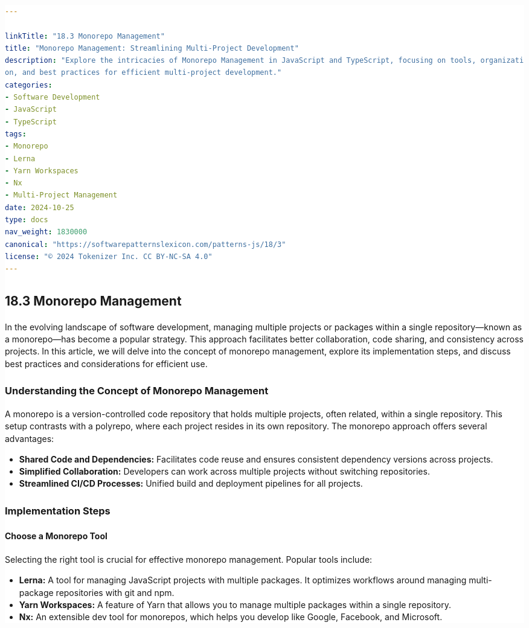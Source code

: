 ```yaml
---

linkTitle: "18.3 Monorepo Management"
title: "Monorepo Management: Streamlining Multi-Project Development"
description: "Explore the intricacies of Monorepo Management in JavaScript and TypeScript, focusing on tools, organization, and best practices for efficient multi-project development."
categories:
- Software Development
- JavaScript
- TypeScript
tags:
- Monorepo
- Lerna
- Yarn Workspaces
- Nx
- Multi-Project Management
date: 2024-10-25
type: docs
nav_weight: 1830000
canonical: "https://softwarepatternslexicon.com/patterns-js/18/3"
license: "© 2024 Tokenizer Inc. CC BY-NC-SA 4.0"
---
```


## 18.3 Monorepo Management

In the evolving landscape of software development, managing multiple projects or packages within a single repository—known as a monorepo—has become a popular strategy. This approach facilitates better collaboration, code sharing, and consistency across projects. In this article, we will delve into the concept of monorepo management, explore its implementation steps, and discuss best practices and considerations for efficient use.

### Understanding the Concept of Monorepo Management

A monorepo is a version-controlled code repository that holds multiple projects, often related, within a single repository. This setup contrasts with a polyrepo, where each project resides in its own repository. The monorepo approach offers several advantages:

- **Shared Code and Dependencies:** Facilitates code reuse and ensures consistent dependency versions across projects.
- **Simplified Collaboration:** Developers can work across multiple projects without switching repositories.
- **Streamlined CI/CD Processes:** Unified build and deployment pipelines for all projects.

### Implementation Steps

#### Choose a Monorepo Tool

Selecting the right tool is crucial for effective monorepo management. Popular tools include:

- **Lerna:** A tool for managing JavaScript projects with multiple packages. It optimizes workflows around managing multi-package repositories with git and npm.
- **Yarn Workspaces:** A feature of Yarn that allows you to manage multiple packages within a single repository.
- **Nx:** An extensible dev tool for monorepos, which helps you develop like Google, Facebook, and Microsoft.
